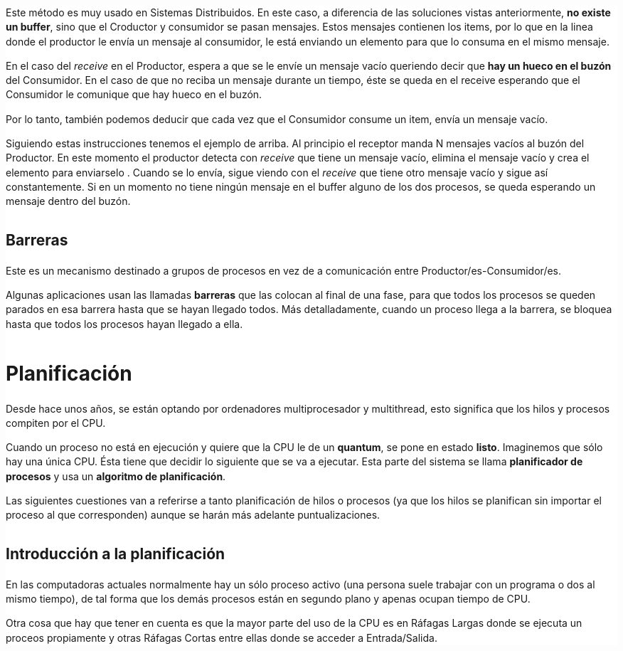 ```
```

Este método es muy usado en Sistemas Distribuidos. En este caso, a diferencia de las soluciones vistas anteriormente, **no existe un buffer**, sino que el Croductor y consumidor se pasan mensajes. Estos mensajes contienen los items, por lo que en la linea donde el productor le envía un mensaje al consumidor, le está enviando un elemento para que lo consuma en el mismo mensaje.

En el caso del _receive_ en el Productor, espera a que se le envíe un mensaje vacío queriendo decir que **hay un hueco en el buzón** del Consumidor. En el caso de que no reciba un mensaje durante un tiempo, éste se queda en el receive esperando que el Consumidor le comunique que hay hueco en el buzón.

Por lo tanto, también podemos deducir que cada vez que el Consumidor consume un item, envía un mensaje vacío.

Siguiendo estas instrucciones tenemos el ejemplo de arriba. Al principio el receptor manda N mensajes vacíos al buzón del Productor. En este momento el productor detecta con _receive_ que tiene un mensaje vacío, elimina el mensaje vacío y crea el elemento para enviarselo . Cuando se lo envía, sigue viendo con el _receive_ que tiene otro mensaje vacío y sigue así constantemente. Si en un momento no tiene ningún mensaje en el buffer alguno de los dos procesos, se queda esperando un mensaje dentro del buzón.

## Barreras
Este es un mecanismo destinado a grupos de procesos en vez de a comunicación entre Productor/es-Consumidor/es.

Algunas aplicaciones usan las llamadas **barreras** que las colocan al final de una fase, para que todos los procesos se queden parados en esa barrera hasta que se hayan llegado todos. Más detalladamente, cuando un proceso llega a la barrera, se bloquea hasta que todos los procesos hayan llegado a ella.

# Planificación
Desde hace unos años, se están optando por ordenadores multiprocesador y multithread, esto significa que los hilos y procesos compiten por el CPU.

Cuando un proceso no está en ejecución y quiere que la CPU le de un **quantum**, se pone en estado **listo**. Imaginemos que sólo hay una única CPU. Ésta tiene que decidir lo siguiente que se va a ejecutar. Esta parte del sistema se llama **planificador de procesos** y usa un **algoritmo de planificación**.

Las siguientes cuestiones van a referirse a tanto planificación de hilos o procesos (ya que los hilos se planifican sin importar el proceso al que corresponden) aunque se harán más adelante puntualizaciones.

## Introducción a la planificación
En las computadoras actuales normalmente hay un sólo proceso activo (una persona suele trabajar con un programa o dos al mismo tiempo), de tal forma que los demás procesos están en segundo plano y apenas ocupan tiempo de CPU.

Otra cosa que hay que tener en cuenta es que la mayor parte del uso de la CPU es en Ráfagas Largas donde se ejecuta un proceos propiamente y otras Ráfagas Cortas entre ellas donde se acceder a Entrada/Salida.
